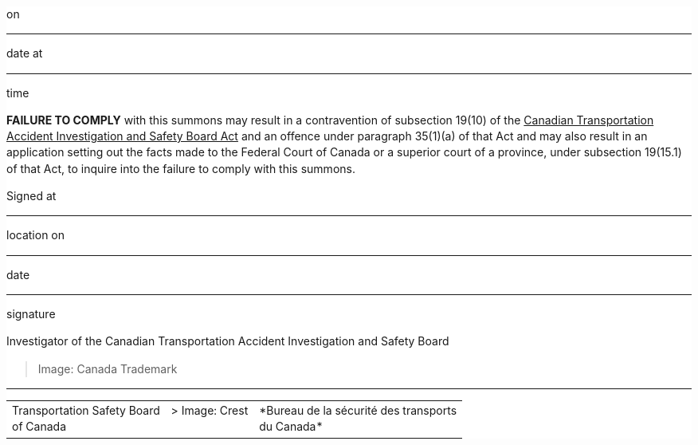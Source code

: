 

on 
____________________
date at 
____________________
time




**FAILURE TO COMPLY** with this summons may result in a contravention of subsection 19(10) of the [Canadian Transportation Accident Investigation and Safety Board Act](/en/Acts/Statutes%20of%20Canada/1989/c.%203.md) and an offence under paragraph 35(1)(a) of that Act and may also result in an application setting out the facts made to the Federal Court of Canada or a superior court of a province, under subsection 19(15.1) of that Act, to inquire into the failure to comply with this summons.


Signed at 
____________________
location on 
____________________
date


____________________
signature

Investigator of the Canadian Transportation Accident Investigation and Safety Board







> Image: Canada Trademark





--------------------------


<table>
<tr>
<td>Transportation Safety Board
<br />
of Canada

</td>
<td>
> Image: Crest
</td>
<td>*Bureau de la sécurité des transports
<br />
du Canada*

</td>
</tr>
</table>
